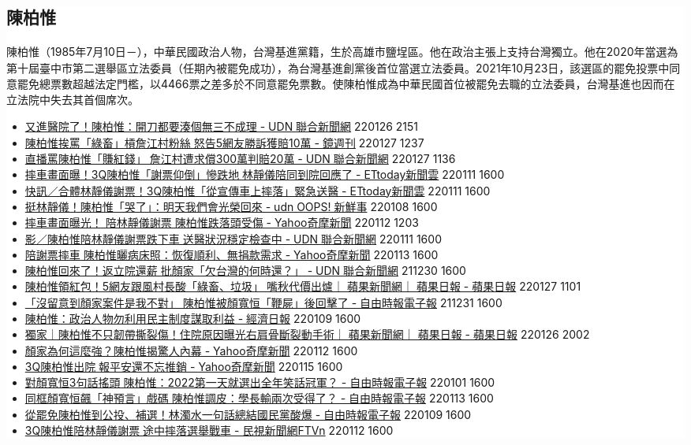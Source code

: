 ## 陳柏惟

陳柏惟（1985年7月10日－），中華民國政治人物，台灣基進黨籍，生於高雄市鹽埕區。他在政治主張上支持台灣獨立。他在2020年當選為第十屆臺中市第二選舉區立法委員（任期內被罷免成功），為台灣基進創黨後首位當選立法委員。2021年10月23日，該選區的罷免投票中同意罷免總票數超越法定門檻，以4466票之差多於不同意罷免票數。使陳柏惟成為中華民國首位被罷免去職的立法委員，台灣基進也因而在立法院中失去其首個席次。
- [又進醫院了！陳柏惟：開刀都要湊個無三不成理 - UDN 聯合新聞網](https://udn.com/news/story/6656/6063446 "又進醫院了！陳柏惟：開刀都要湊個無三不成理 - UDN 聯合新聞網") 220126 2151
- [陳柏惟挨罵「綠畜」槓詹江村粉絲 怒告5網友勝訴獲賠10萬 - 鏡週刊](https://www.mirrormedia.mg/story/20220127web002/ "陳柏惟挨罵「綠畜」槓詹江村粉絲 怒告5網友勝訴獲賠10萬 - 鏡週刊") 220127 1237
- [直播罵陳柏惟「賺紅錢」 詹江村遭求償300萬判賠20萬 - UDN 聯合新聞網](https://udn.com/news/story/7321/6064422?from=udn-ch1_breaknews-1-0-news "直播罵陳柏惟「賺紅錢」 詹江村遭求償300萬判賠20萬 - UDN 聯合新聞網") 220127 1136
- [摔車畫面曝！3Q陳柏惟「謝票仰倒」慘跌地 林靜儀陪同到院回應了 - ETtoday新聞雲](https://www.ettoday.net/news/20220111/2166809.htm "摔車畫面曝！3Q陳柏惟「謝票仰倒」慘跌地 林靜儀陪同到院回應了 - ETtoday新聞雲") 220111 1600
- [快訊／合體林靜儀謝票！3Q陳柏惟「從宣傳車上摔落」緊急送醫 - ETtoday新聞雲](https://www.ettoday.net/news/20220111/2166804.htm "快訊／合體林靜儀謝票！3Q陳柏惟「從宣傳車上摔落」緊急送醫 - ETtoday新聞雲") 220111 1600
- [挺林靜儀！陳柏惟「哭了」：明天我們會光榮回來 - udn OOPS! 新鮮事](https://udn.com/news/story/122494/6019651 "挺林靜儀！陳柏惟「哭了」：明天我們會光榮回來 - udn OOPS! 新鮮事") 220108 1600
- [摔車畫面曝光！ 陪林靜儀謝票 陳柏惟跌落頭受傷 - Yahoo奇摩新聞](https://tw.news.yahoo.com/%E6%91%94%E8%BB%8A%E7%95%AB%E9%9D%A2%E6%9B%9D%E5%85%89-%E9%99%AA%E6%9E%97%E9%9D%9C%E5%84%80%E8%AC%9D%E7%A5%A8-%E9%99%B3%E6%9F%8F%E6%83%9F%E8%B7%8C%E8%90%BD%E9%A0%AD%E5%8F%97%E5%82%B7-032502614.html "摔車畫面曝光！ 陪林靜儀謝票 陳柏惟跌落頭受傷 - Yahoo奇摩新聞") 220112 1203
- [影／陳柏惟陪林靜儀謝票跌下車 送醫狀況穩定檢查中 - UDN 聯合新聞網](https://udn.com/news/story/122494/6025670 "影／陳柏惟陪林靜儀謝票跌下車 送醫狀況穩定檢查中 - UDN 聯合新聞網") 220111 1600
- [陪謝票摔車 陳柏惟曬病床照：恢復順利、無捐款需求 - Yahoo奇摩新聞](https://tw.news.yahoo.com/%E9%99%AA%E8%AC%9D%E7%A5%A8%E6%91%94%E8%BB%8A-%E9%99%B3%E6%9F%8F%E6%83%9F%E6%9B%AC%E7%97%85%E5%BA%8A%E7%85%A7-%E6%81%A2%E5%BE%A9%E9%A0%86%E5%88%A9-%E7%84%A1%E6%8D%90%E6%AC%BE%E9%9C%80%E6%B1%82-075521493.html "陪謝票摔車 陳柏惟曬病床照：恢復順利、無捐款需求 - Yahoo奇摩新聞") 220113 1600
- [陳柏惟回來了！返立院還薪 批顏家「欠台灣的何時還？」 - UDN 聯合新聞網](https://udn.com/news/story/6656/5998169 "陳柏惟回來了！返立院還薪 批顏家「欠台灣的何時還？」 - UDN 聯合新聞網") 211230 1600
- [陳柏惟領紅包！5網友跟風村長酸「綠畜、垃圾」 嘴秋代價出爐｜ 蘋果新聞網｜ 蘋果日報 - 蘋果日報](https://www.appledaily.com.tw/local/20220127/3Z4KUW7OLJA3XOR5FICRCYINPQ/ "陳柏惟領紅包！5網友跟風村長酸「綠畜、垃圾」 嘴秋代價出爐｜ 蘋果新聞網｜ 蘋果日報 - 蘋果日報") 220127 1101
- [「沒留意到顏家案件是我不對」 陳柏惟被顏寬恒「鞭屍」後回擊了 - 自由時報電子報](https://news.ltn.com.tw/news/politics/breakingnews/3785774 "「沒留意到顏家案件是我不對」 陳柏惟被顏寬恒「鞭屍」後回擊了 - 自由時報電子報") 211231 1600
- [陳柏惟：政治人物勿利用民主制度謀取利益 - 經濟日報](https://money.udn.com/money/story/7307/6021209 "陳柏惟：政治人物勿利用民主制度謀取利益 - 經濟日報") 220109 1600
- [獨家｜陳柏惟不只韌帶撕裂傷！住院原因曝光右肩骨斷裂動手術｜ 蘋果新聞網｜ 蘋果日報 - 蘋果日報](https://www.appledaily.com.tw/politics/20220126/LCE2KA6SABDJBHRD27REEVZG5E/ "獨家｜陳柏惟不只韌帶撕裂傷！住院原因曝光右肩骨斷裂動手術｜ 蘋果新聞網｜ 蘋果日報 - 蘋果日報") 220126 2002
- [顏家為何這麼強？陳柏惟揭驚人內幕 - Yahoo奇摩新聞](https://tw.news.yahoo.com/%E9%A1%8F%E5%AE%B6%E7%82%BA%E4%BD%95%E9%80%99%E9%BA%BC%E5%BC%B7-%E9%99%B3%E6%9F%8F%E6%83%9F%E6%8F%AD%E9%A9%9A%E4%BA%BA%E5%85%A7%E5%B9%95-041003921.html "顏家為何這麼強？陳柏惟揭驚人內幕 - Yahoo奇摩新聞") 220112 1600
- [3Q陳柏惟出院 報平安還不忘推銷 - Yahoo奇摩新聞](https://tw.news.yahoo.com/3q%E9%99%B3%E6%9F%8F%E6%83%9F%E5%87%BA%E9%99%A2-%E5%A0%B1%E5%B9%B3%E5%AE%89%E9%82%84%E4%B8%8D%E5%BF%98%E6%8E%A8%E9%8A%B7-094819866.html "3Q陳柏惟出院 報平安還不忘推銷 - Yahoo奇摩新聞") 220115 1600
- [對顏寬恒3句話搖頭 陳柏惟：2022第一天就選出全年笑話冠軍？ - 自由時報電子報](https://news.ltn.com.tw/news/politics/breakingnews/3787080 "對顏寬恒3句話搖頭 陳柏惟：2022第一天就選出全年笑話冠軍？ - 自由時報電子報") 220101 1600
- [同框顏寬恒飆「神預言」戲碼 陳柏惟調皮：學長輸兩次受得了？ - 自由時報電子報](https://news.ltn.com.tw/news/politics/breakingnews/3800376 "同框顏寬恒飆「神預言」戲碼 陳柏惟調皮：學長輸兩次受得了？ - 自由時報電子報") 220113 1600
- [從罷免陳柏惟到公投、補選！林濁水一句話總結國民黨酸爆 - 自由時報電子報](https://news.ltn.com.tw/news/politics/breakingnews/3795352 "從罷免陳柏惟到公投、補選！林濁水一句話總結國民黨酸爆 - 自由時報電子報") 220109 1600
- [3Q陳柏惟陪林靜儀謝票 途中摔落選舉戰車 - 民視新聞網FTVn](https://www.ftvnews.com.tw/news/detail/2022111C13M1 "3Q陳柏惟陪林靜儀謝票 途中摔落選舉戰車 - 民視新聞網FTVn") 220112 1600

